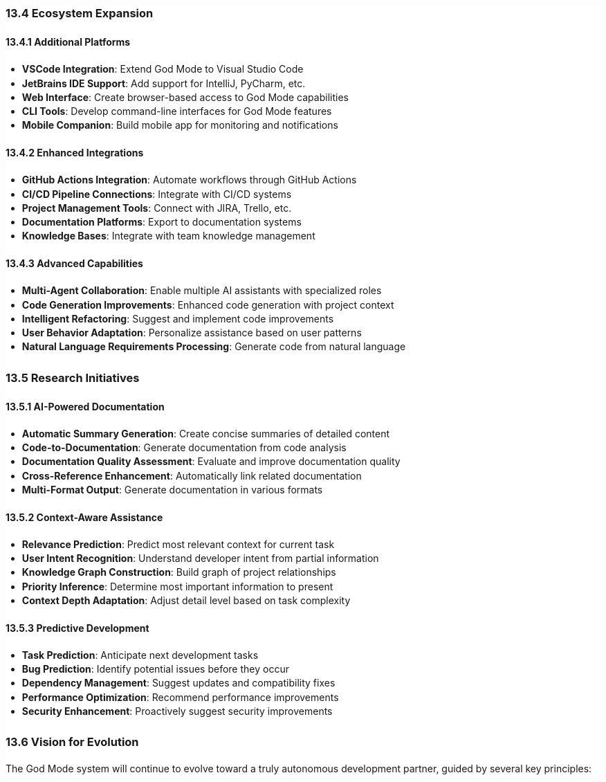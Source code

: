 ### 13.4 Ecosystem Expansion

#### 13.4.1 Additional Platforms
- **VSCode Integration**: Extend God Mode to Visual Studio Code
- **JetBrains IDE Support**: Add support for IntelliJ, PyCharm, etc.
- **Web Interface**: Create browser-based access to God Mode capabilities
- **CLI Tools**: Develop command-line interfaces for God Mode features
- **Mobile Companion**: Build mobile app for monitoring and notifications

#### 13.4.2 Enhanced Integrations
- **GitHub Actions Integration**: Automate workflows through GitHub Actions
- **CI/CD Pipeline Connections**: Integrate with CI/CD systems
- **Project Management Tools**: Connect with JIRA, Trello, etc.
- **Documentation Platforms**: Export to documentation systems
- **Knowledge Bases**: Integrate with team knowledge management

#### 13.4.3 Advanced Capabilities
- **Multi-Agent Collaboration**: Enable multiple AI assistants with specialized roles
- **Code Generation Improvements**: Enhanced code generation with project context
- **Intelligent Refactoring**: Suggest and implement code improvements
- **User Behavior Adaptation**: Personalize assistance based on user patterns
- **Natural Language Requirements Processing**: Generate code from natural language

### 13.5 Research Initiatives

#### 13.5.1 AI-Powered Documentation
- **Automatic Summary Generation**: Create concise summaries of detailed content
- **Code-to-Documentation**: Generate documentation from code analysis
- **Documentation Quality Assessment**: Evaluate and improve documentation quality
- **Cross-Reference Enhancement**: Automatically link related documentation
- **Multi-Format Output**: Generate documentation in various formats

#### 13.5.2 Context-Aware Assistance
- **Relevance Prediction**: Predict most relevant context for current task
- **User Intent Recognition**: Understand developer intent from partial information
- **Knowledge Graph Construction**: Build graph of project relationships
- **Priority Inference**: Determine most important information to present
- **Context Depth Adaptation**: Adjust detail level based on task complexity

#### 13.5.3 Predictive Development
- **Task Prediction**: Anticipate next development tasks
- **Bug Prediction**: Identify potential issues before they occur
- **Dependency Management**: Suggest updates and compatibility fixes
- **Performance Optimization**: Recommend performance improvements
- **Security Enhancement**: Proactively suggest security improvements

### 13.6 Vision for Evolution

The God Mode system will continue to evolve toward a truly autonomous development partner, guided by several key principles:
